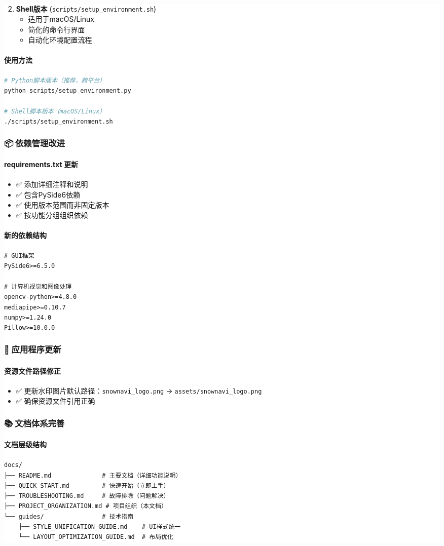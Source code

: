 2. **Shell版本** (`scripts/setup_environment.sh`)
   - 适用于macOS/Linux
   - 简化的命令行界面
   - 自动化环境配置流程

#### 使用方法
```bash
# Python脚本版本（推荐，跨平台）
python scripts/setup_environment.py

# Shell脚本版本（macOS/Linux）
./scripts/setup_environment.sh
```

### 📦 依赖管理改进

#### requirements.txt 更新
- ✅ 添加详细注释和说明
- ✅ 包含PySide6依赖
- ✅ 使用版本范围而非固定版本
- ✅ 按功能分组组织依赖

#### 新的依赖结构
```
# GUI框架
PySide6>=6.5.0

# 计算机视觉和图像处理
opencv-python>=4.8.0
mediapipe>=0.10.7
numpy>=1.24.0
Pillow>=10.0.0
```

### 🔧 应用程序更新

#### 资源文件路径修正
- ✅ 更新水印图片默认路径：`snownavi_logo.png` → `assets/snownavi_logo.png`
- ✅ 确保资源文件引用正确

### 📚 文档体系完善

#### 文档层级结构
```
docs/
├── README.md              # 主要文档（详细功能说明）
├── QUICK_START.md         # 快速开始（立即上手）
├── TROUBLESHOOTING.md     # 故障排除（问题解决）
├── PROJECT_ORGANIZATION.md # 项目组织（本文档）
└── guides/                # 技术指南
    ├── STYLE_UNIFICATION_GUIDE.md    # UI样式统一
    └── LAYOUT_OPTIMIZATION_GUIDE.md  # 布局优化
```
